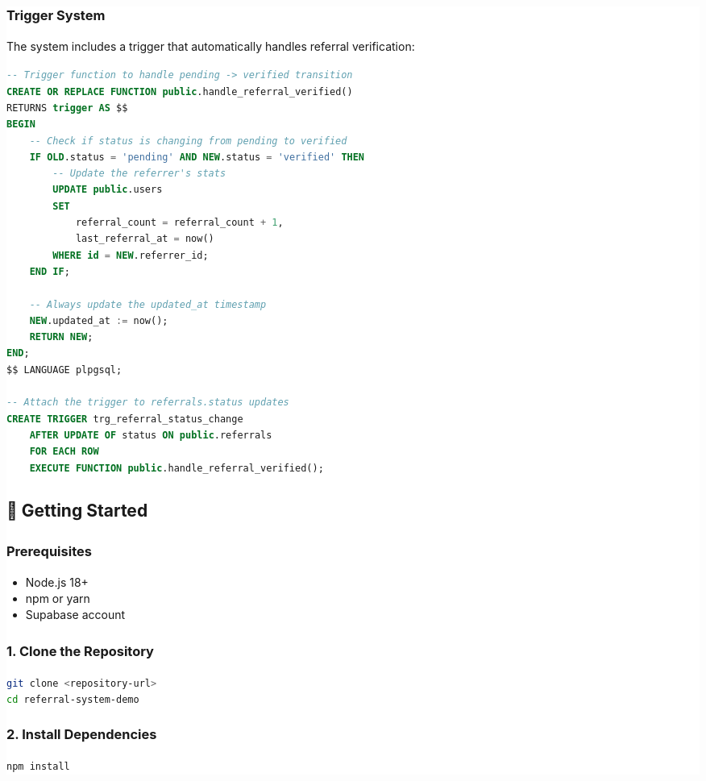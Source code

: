 ### Trigger System

The system includes a trigger that automatically handles referral verification:

```sql
-- Trigger function to handle pending -> verified transition
CREATE OR REPLACE FUNCTION public.handle_referral_verified()
RETURNS trigger AS $$
BEGIN
    -- Check if status is changing from pending to verified
    IF OLD.status = 'pending' AND NEW.status = 'verified' THEN
        -- Update the referrer's stats
        UPDATE public.users 
        SET 
            referral_count = referral_count + 1,
            last_referral_at = now()
        WHERE id = NEW.referrer_id;
    END IF;
    
    -- Always update the updated_at timestamp
    NEW.updated_at := now();
    RETURN NEW;
END;
$$ LANGUAGE plpgsql;

-- Attach the trigger to referrals.status updates
CREATE TRIGGER trg_referral_status_change
    AFTER UPDATE OF status ON public.referrals
    FOR EACH ROW
    EXECUTE FUNCTION public.handle_referral_verified();
```

## 🚀 Getting Started

### Prerequisites

- Node.js 18+
- npm or yarn
- Supabase account

### 1. Clone the Repository

```bash
git clone <repository-url>
cd referral-system-demo
```

### 2. Install Dependencies

```bash
npm install
```
